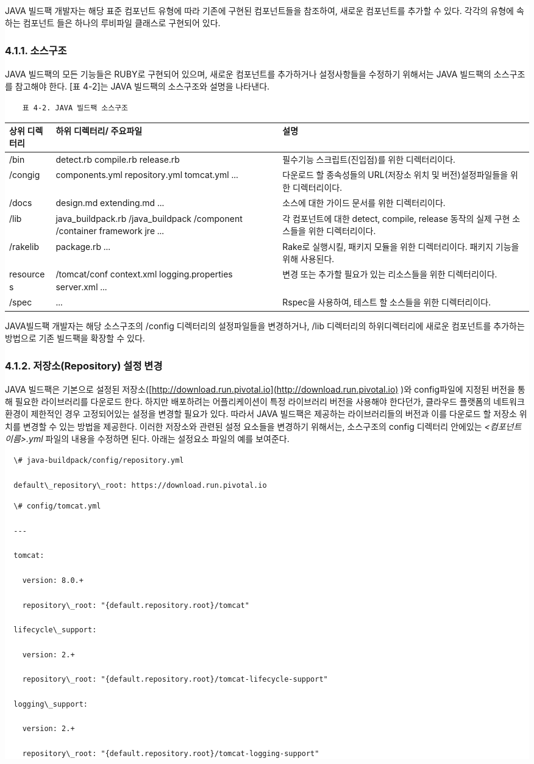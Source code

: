 JAVA 빌드팩 개발자는 해당 표준 컴포넌트 유형에 따라 기존에 구현된 컴포넌트들을 참조하여, 새로운 컴포넌트를 추가할 수 있다. 각각의 유형에 속하는 컴포넌트 들은 하나의 루비파일 클래스로 구현되어 있다.

### 4.1.1. 소스구조

JAVA 빌드팩의 모든 기능들은 RUBY로 구현되어 있으며, 새로운 컴포넌트를 추가하거나 설정사항들을 수정하기 위해서는 JAVA 빌드팩의 소스구조를 참고해야 한다. \[표 4-2\]는 JAVA 빌드팩의 소스구조와 설명을 나타낸다.

```text
    표 4‑2. JAVA 빌드팩 소스구조
```

| 상위 디렉터리 | 하위 디렉터리/ 주요파일 | 설명 |
| :--- | :--- | :--- |
| /bin | detect.rb compile.rb release.rb | 필수기능 스크립트\(진입점\)를 위한 디렉터리이다. |
| /congig | components.yml repository.yml tomcat.yml ... | 다운로드 할 종속성들의 URL\(저장소 위치 및 버전\)설정파일들을 위한 디렉터리이다. |
| /docs | design.md extending.md ... | 소스에 대한 가이드 문서를 위한 디렉터리이다. |
| /lib | java\_buildpack.rb /java\_buildpack /component /container framework jre ... | 각 컴포넌트에 대한 detect, compile, release 동작의 실제 구현 소스들을 위한 디렉터리이다. |
| /rakelib | package.rb ... | Rake로 실행시킬, 패키지 모듈을 위한 디렉터리이다. 패키지 기능을 위해 사용된다. |
| resources | /tomcat/conf context.xml logging.properties server.xml ... | 변경 또는 추가할 필요가 있는 리소스들을 위한 디렉터리이다. |
| /spec | ... | Rspec을 사용하여, 테스트 할 소스들을 위한 디렉터리이다. |

JAVA빌드팩 개발자는 해당 소스구조의 /config 디렉터리의 설정파일들을 변경하거나, /lib 디렉터리의 하위디렉터리에 새로운 컴포넌트를 추가하는 방법으로 기존 빌드팩을 확장할 수 있다.

### 4.1.2. 저장소\(Repository\) 설정 변경

JAVA 빌드팩은 기본으로 설정된 저장소\([http://download.run.pivotal.io](http://download.run.pivotal.io) \)와 config파일에 지정된 버전을 통해 필요한 라이브러리를 다운로드 한다. 하지만 배포하려는 어플리케이션이 특정 라이브러리 버전을 사용해야 한다던가, 클라우드 플랫폼의 네트워크 환경이 제한적인 경우 고정되어있는 설정을 변경할 필요가 있다. 따라서 JAVA 빌드팩은 제공하는 라이브러리들의 버전과 이를 다운로드 할 저장소 위치를 변경할 수 있는 방법을 제공한다. 이러한 저장소와 관련된 설정 요소들을 변경하기 위해서는, 소스구조의 config 디렉터리 안에있는 _&lt;컴포넌트이름&gt;.yml_ 파일의 내용을 수정하면 된다. 아래는 설정요소 파일의 예를 보여준다.

```text
  \# java-buildpack/config/repository.yml

  default\_repository\_root: https://download.run.pivotal.io
```

```text
  \# config/tomcat.yml

  ---

  tomcat:

    version: 8.0.+

    repository\_root: "{default.repository.root}/tomcat"

  lifecycle\_support:

    version: 2.+

    repository\_root: "{default.repository.root}/tomcat-lifecycle-support"

  logging\_support:

    version: 2.+

    repository\_root: "{default.repository.root}/tomcat-logging-support"

```